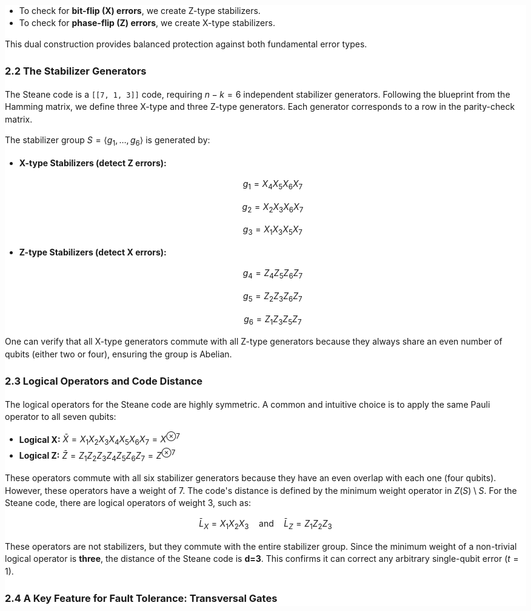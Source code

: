 * To check for **bit-flip (X) errors**, we create Z-type stabilizers.
* To check for **phase-flip (Z) errors**, we create X-type stabilizers.

This dual construction provides balanced protection against both fundamental error types.

### 2.2 The Stabilizer Generators

The Steane code is a `[[7, 1, 3]]` code, requiring $n-k=6$ independent stabilizer generators. 
Following the blueprint from the Hamming matrix, we define three X-type and three Z-type generators. 
Each generator corresponds to a row in the parity-check matrix.

The stabilizer group $S = \langle g_1, \dots, g_6 \rangle$ is generated by:

* **X-type Stabilizers (detect Z errors):**

    $$g_1 = X_4X_5X_6X_7$$   

    $$g_2 = X_2X_3X_6X_7$$   

    $$g_3 = X_1X_3X_5X_7$$

* **Z-type Stabilizers (detect X errors):**

    $$g_4 = Z_4Z_5Z_6Z_7$$   
    
    $$g_5 = Z_2Z_3Z_6Z_7$$   
    
    $$g_6 = Z_1Z_3Z_5Z_7$$

One can verify that all X-type generators commute with all Z-type generators because they always share an even number of qubits (either two or four), ensuring the group is Abelian.

### 2.3 Logical Operators and Code Distance

The logical operators for the Steane code are highly symmetric. 
A common and intuitive choice is to apply the same Pauli operator to all seven qubits:

* **Logical X:** 
$\bar{X} = X_1X_2X_3X_4X_5X_6X_7 = X^{\otimes 7}$
* **Logical Z:** 
$\bar{Z} = Z_1Z_2Z_3Z_4Z_5Z_6Z_7 = Z^{\otimes 7}$

These operators commute with all six stabilizer generators because they have an even overlap with each one (four qubits). 
However, these operators have a weight of 7. 
The code's distance is defined by the minimum weight operator in $Z(S)\setminus S$. 
For the Steane code, there are logical operators of weight 3, such as:

$$ \bar{L}_X = X_1X_2X_3 \quad \text{and} \quad \bar{L}_Z = Z_1Z_2Z_3$$

These operators are not stabilizers, but they commute with the entire stabilizer group. 
Since the minimum weight of a non-trivial logical operator is **three**, the distance of the Steane code is **d=3**. 
This confirms it can correct any arbitrary single-qubit error ($t=1$).

### 2.4 A Key Feature for Fault Tolerance: Transversal Gates
